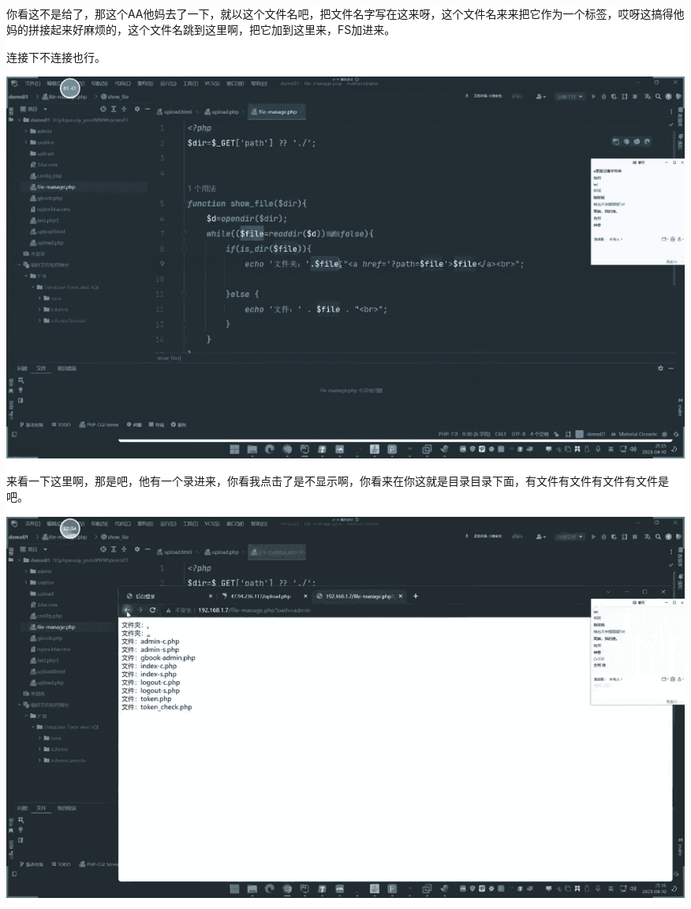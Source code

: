 你看这不是给了，那这个AA他妈去了一下，就以这个文件名吧，把文件名字写在这来呀，这个文件名来来把它作为一个标签，哎呀这搞得他妈的拼接起来好麻烦的，这个文件名跳到这里啊，把它加到这里来，FS加进来。

连接下不连接也行。

![](img/d46d35f9da3b449d82f2d2e69503e40e_371.png)

来看一下这里啊，那是吧，他有一个录进来，你看我点击了是不显示啊，你看来在你这就是目录目录下面，有文件有文件有文件有文件是吧。



![](img/d46d35f9da3b449d82f2d2e69503e40e_373.png)

